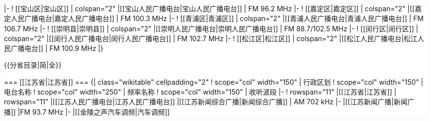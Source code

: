 |-
! [[宝山区|宝山区]]
| colspan="2" |[[宝山人民广播电台|宝山人民广播电台]]
| FM 96.2 MHz
|-
! [[嘉定区|嘉定区]]
| colspan="2" |[[嘉定人民广播电台|嘉定人民广播电台]]
| FM 100.3 MHz
|-
! [[青浦区|青浦区]]
| colspan="2" |[[青浦人民广播电台|青浦人民广播电台]]
| FM 106.7 MHz
|-
! [[崇明县|崇明县]]
| colspan="2" |[[崇明人民广播电台|崇明人民广播电台]]
| FM 88.7/102.5 MHz
|-
! [[闵行区|闵行区]]
| colspan="2" |[[闵行人民广播电台|闵行人民广播电台]]
| FM 102.7 MHz
|-
! [[松江区|松江区]]
| colspan="2" |[[松江人民广播电台|松江人民广播电台]]
| FM 100.9 MHz
|}

{{分省目录|简|全}}

=== [[江苏省|江苏省]] ===
{| class="wikitable" cellpadding="2"
! scope="col" width="150" | 行政区划
! scope="col" width="150" | 电台名称
! scope="col" width="250" | 频率名称
! scope="col" width="150" | 收听波段
|-
! rowspan="11" |[[江苏省|江苏省]]
| rowspan="11" |[[江苏人民广播电台|江苏人民广播电台]]
|[[江苏新闻综合广播|新闻综合广播]]
| AM 702 kHz
|-
|[[江苏新闻广播|新闻广播]]
|FM 93.7 MHz
|-
|[[金陵之声汽车调频|汽车调频]]